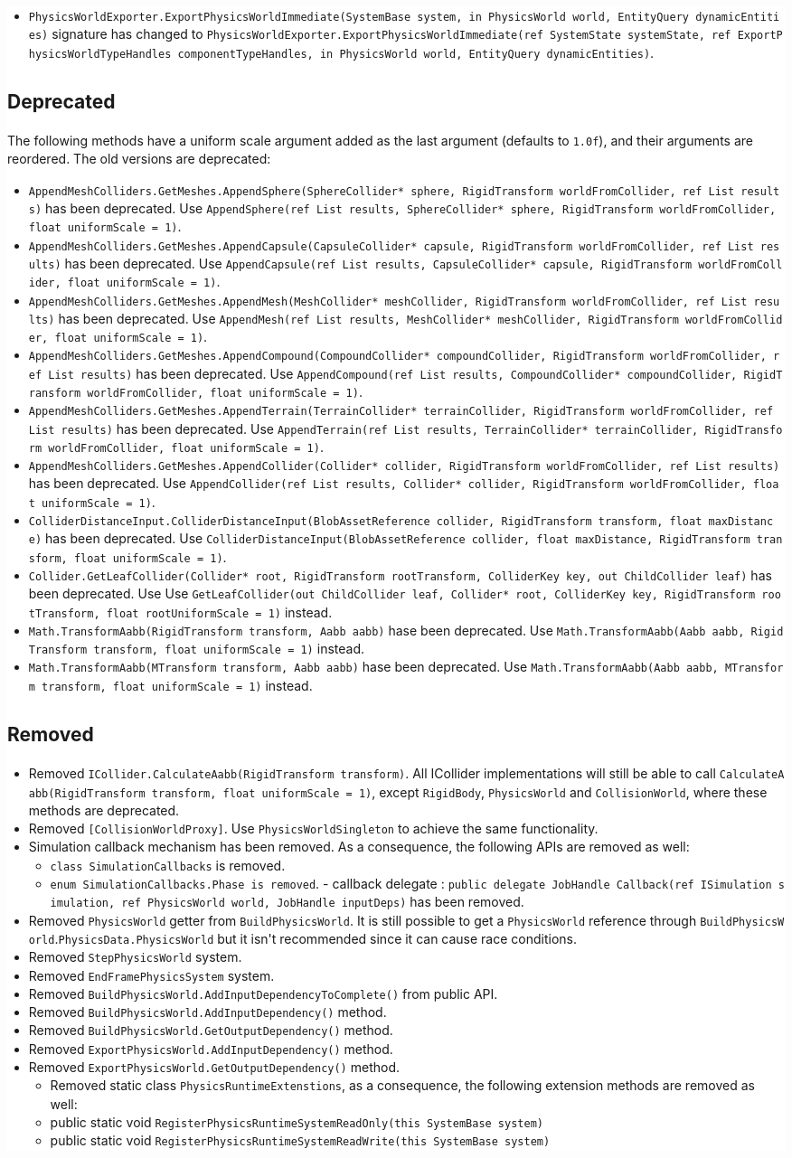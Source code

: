 * `PhysicsWorldExporter.ExportPhysicsWorldImmediate(SystemBase system, in PhysicsWorld world, EntityQuery dynamicEntities)` signature has changed to `PhysicsWorldExporter.ExportPhysicsWorldImmediate(ref SystemState systemState, ref ExportPhysicsWorldTypeHandles componentTypeHandles, in PhysicsWorld world, EntityQuery dynamicEntities)`.

## Deprecated
The following methods have a uniform scale argument added as the last argument (defaults to `1.0f`), and their arguments are reordered. The old versions are deprecated:
* `AppendMeshColliders.GetMeshes.AppendSphere(SphereCollider* sphere, RigidTransform worldFromCollider, ref List results)` has been deprecated. Use `AppendSphere(ref List results, SphereCollider* sphere, RigidTransform worldFromCollider, float uniformScale = 1)`.
* `AppendMeshColliders.GetMeshes.AppendCapsule(CapsuleCollider* capsule, RigidTransform worldFromCollider, ref List results)` has been deprecated. Use `AppendCapsule(ref List results, CapsuleCollider* capsule, RigidTransform worldFromCollider, float uniformScale = 1)`.
* `AppendMeshColliders.GetMeshes.AppendMesh(MeshCollider* meshCollider, RigidTransform worldFromCollider, ref List results)` has been deprecated. Use `AppendMesh(ref List results, MeshCollider* meshCollider, RigidTransform worldFromCollider, float uniformScale = 1)`.
* `AppendMeshColliders.GetMeshes.AppendCompound(CompoundCollider* compoundCollider, RigidTransform worldFromCollider, ref List results)` has been deprecated. Use `AppendCompound(ref List results, CompoundCollider* compoundCollider, RigidTransform worldFromCollider, float uniformScale = 1)`.
* `AppendMeshColliders.GetMeshes.AppendTerrain(TerrainCollider* terrainCollider, RigidTransform worldFromCollider, ref List results)` has been deprecated. Use `AppendTerrain(ref List results, TerrainCollider* terrainCollider, RigidTransform worldFromCollider, float uniformScale = 1)`.
* `AppendMeshColliders.GetMeshes.AppendCollider(Collider* collider, RigidTransform worldFromCollider, ref List results)` has been deprecated. Use `AppendCollider(ref List results, Collider* collider, RigidTransform worldFromCollider, float uniformScale = 1)`.
* `ColliderDistanceInput.ColliderDistanceInput(BlobAssetReference collider, RigidTransform transform, float maxDistance)` has been deprecated. Use `ColliderDistanceInput(BlobAssetReference collider, float maxDistance, RigidTransform transform, float uniformScale = 1)`.
* `Collider.GetLeafCollider(Collider* root, RigidTransform rootTransform, ColliderKey key, out ChildCollider leaf)` has been deprecated. Use Use `GetLeafCollider(out ChildCollider leaf, Collider* root, ColliderKey key, RigidTransform rootTransform, float rootUniformScale = 1)` instead.
* `Math.TransformAabb(RigidTransform transform, Aabb aabb)` hase been deprecated. Use `Math.TransformAabb(Aabb aabb, RigidTransform transform, float uniformScale = 1)` instead.
* `Math.TransformAabb(MTransform transform, Aabb aabb)` hase been deprecated. Use `Math.TransformAabb(Aabb aabb, MTransform transform, float uniformScale = 1)` instead.

## Removed
* Removed `ICollider.CalculateAabb(RigidTransform transform)`. All ICollider implementations will still be able to call `CalculateAabb(RigidTransform transform, float uniformScale = 1)`, except `RigidBody`, `PhysicsWorld` and `CollisionWorld`, where these methods are deprecated.
* Removed `[CollisionWorldProxy]`. Use `PhysicsWorldSingleton` to achieve the same functionality.
* Simulation callback mechanism has been removed. As a consequence, the following APIs are removed as well:
  * `class SimulationCallbacks` is removed.
  * `enum SimulationCallbacks.Phase is removed`. - callback delegate : `public delegate JobHandle Callback(ref ISimulation simulation, ref PhysicsWorld world, JobHandle inputDeps)` has been removed.
* Removed `PhysicsWorld` getter from `BuildPhysicsWorld`. It is still possible to get a `PhysicsWorld` reference through `BuildPhysicsWorld`.`PhysicsData.PhysicsWorld` but it isn't recommended since it can cause race conditions.
* Removed `StepPhysicsWorld` system. 
* Removed `EndFramePhysicsSystem` system. 
* Removed `BuildPhysicsWorld.AddInputDependencyToComplete()` from public API. 
* Removed `BuildPhysicsWorld.AddInputDependency()` method. 
* Removed `BuildPhysicsWorld.GetOutputDependency()` method. 
* Removed `ExportPhysicsWorld.AddInputDependency()` method. 
* Removed `ExportPhysicsWorld.GetOutputDependency()` method. 
  * Removed static class `PhysicsRuntimeExtenstions`, as a consequence, the following extension methods are removed as well: 
  * public static void `RegisterPhysicsRuntimeSystemReadOnly(this SystemBase system)` 
  * public static void `RegisterPhysicsRuntimeSystemReadWrite(this SystemBase system) `
